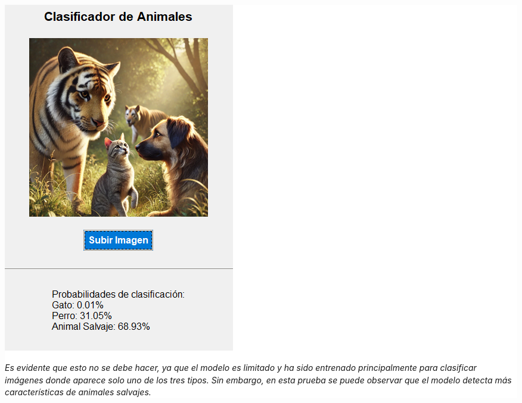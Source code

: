 ![Clasificación de los tres](assets/ejemplo_prueba.png)

*Es evidente que esto no se debe hacer, ya que el modelo es limitado y ha sido entrenado principalmente para clasificar imágenes donde aparece solo uno de los tres tipos. Sin embargo, en esta prueba se puede observar que el modelo detecta más características de animales salvajes.*
